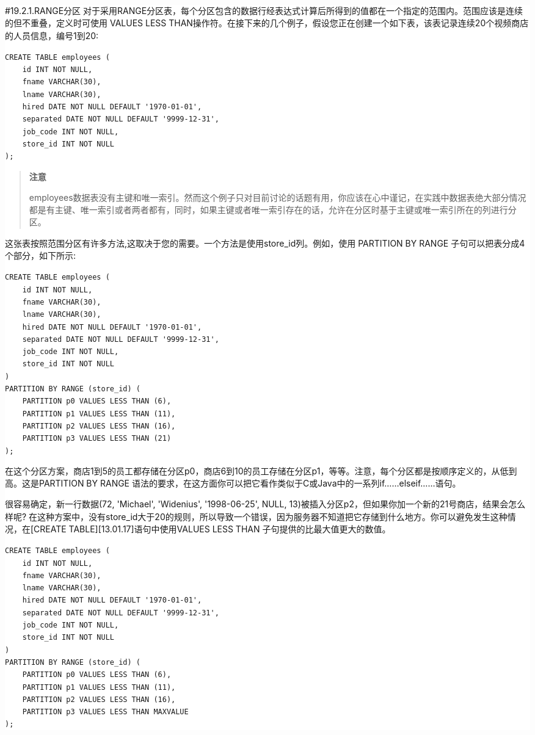 #19.2.1.RANGE分区
对于采用RANGE分区表，每个分区包含的数据行经表达式计算后所得到的值都在一个指定的范围内。范围应该是连续的但不重叠，定义时可使用 VALUES LESS THAN操作符。在接下来的几个例子，假设您正在创建一个如下表，该表记录连续20个视频商店的人员信息，编号1到20:

    CREATE TABLE employees (
	    id INT NOT NULL,
	    fname VARCHAR(30),
	    lname VARCHAR(30),
	    hired DATE NOT NULL DEFAULT '1970-01-01',
	    separated DATE NOT NULL DEFAULT '9999-12-31',
	    job_code INT NOT NULL,
	    store_id INT NOT NULL
    );

>**注意**
>
>employees数据表没有主键和唯一索引。然而这个例子只对目前讨论的话题有用，你应该在心中谨记，在实践中数据表绝大部分情况都是有主键、唯一索引或者两者都有，同时，如果主键或者唯一索引存在的话，允许在分区时基于主键或唯一索引所在的列进行分区。

这张表按照范围分区有许多方法,这取决于您的需要。一个方法是使用store_id列。例如，使用 PARTITION BY RANGE 子句可以把表分成4个部分，如下所示:
    
    CREATE TABLE employees (
	    id INT NOT NULL,
	    fname VARCHAR(30),
	    lname VARCHAR(30),
	    hired DATE NOT NULL DEFAULT '1970-01-01',
	    separated DATE NOT NULL DEFAULT '9999-12-31',
	    job_code INT NOT NULL,
	    store_id INT NOT NULL
    )
    PARTITION BY RANGE (store_id) (
	    PARTITION p0 VALUES LESS THAN (6),
	    PARTITION p1 VALUES LESS THAN (11),
	    PARTITION p2 VALUES LESS THAN (16),
	    PARTITION p3 VALUES LESS THAN (21)
    );

在这个分区方案，商店1到5的员工都存储在分区p0，商店6到10的员工存储在分区p1，等等。注意，每个分区都是按顺序定义的，从低到高。这是PARTITION BY RANGE 语法的要求，在这方面你可以把它看作类似于C或Java中的一系列if……elseif……语句。　　　　

很容易确定，新一行数据(72, 'Michael', 'Widenius', '1998-06-25', NULL, 13)被插入分区p2，但如果你加一个新的21号商店，结果会怎么样呢? 在这种方案中，没有store_id大于20的规则，所以导致一个错误，因为服务器不知道把它存储到什么地方。你可以避免发生这种情况，在[CREATE TABLE][13.01.17]语句中使用VALUES LESS THAN 子句提供的比最大值更大的数值。

    CREATE TABLE employees (
	    id INT NOT NULL,
	    fname VARCHAR(30),
	    lname VARCHAR(30),
	    hired DATE NOT NULL DEFAULT '1970-01-01',
	    separated DATE NOT NULL DEFAULT '9999-12-31',
	    job_code INT NOT NULL,
	    store_id INT NOT NULL
    )
    PARTITION BY RANGE (store_id) (
	    PARTITION p0 VALUES LESS THAN (6),
	    PARTITION p1 VALUES LESS THAN (11),
	    PARTITION p2 VALUES LESS THAN (16),
	    PARTITION p3 VALUES LESS THAN MAXVALUE
    );
